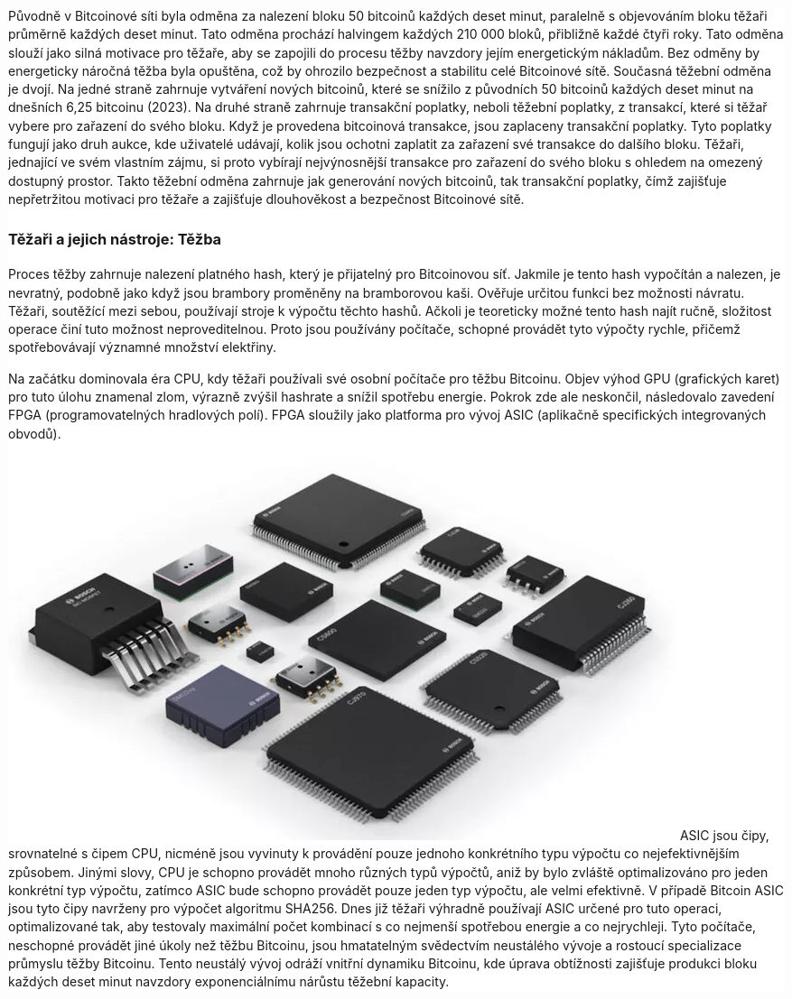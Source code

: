 Původně v Bitcoinové síti byla odměna za nalezení bloku 50 bitcoinů každých deset minut, paralelně s objevováním bloku těžaři průměrně každých deset minut. Tato odměna prochází halvingem každých 210 000 bloků, přibližně každé čtyři roky. Tato odměna slouží jako silná motivace pro těžaře, aby se zapojili do procesu těžby navzdory jejím energetickým nákladům. Bez odměny by energeticky náročná těžba byla opuštěna, což by ohrozilo bezpečnost a stabilitu celé Bitcoinové sítě.
Současná těžební odměna je dvojí. Na jedné straně zahrnuje vytváření nových bitcoinů, které se snížilo z původních 50 bitcoinů každých deset minut na dnešních 6,25 bitcoinu (2023). Na druhé straně zahrnuje transakční poplatky, neboli těžební poplatky, z transakcí, které si těžař vybere pro zařazení do svého bloku. Když je provedena bitcoinová transakce, jsou zaplaceny transakční poplatky. Tyto poplatky fungují jako druh aukce, kde uživatelé udávají, kolik jsou ochotni zaplatit za zařazení své transakce do dalšího bloku. Těžaři, jednající ve svém vlastním zájmu, si proto vybírají nejvýnosnější transakce pro zařazení do svého bloku s ohledem na omezený dostupný prostor. Takto těžební odměna zahrnuje jak generování nových bitcoinů, tak transakční poplatky, čímž zajišťuje nepřetržitou motivaci pro těžaře a zajišťuje dlouhověkost a bezpečnost Bitcoinové sítě.

### Těžaři a jejich nástroje: Těžba

Proces těžby zahrnuje nalezení platného hash, který je přijatelný pro Bitcoinovou síť. Jakmile je tento hash vypočítán a nalezen, je nevratný, podobně jako když jsou brambory proměněny na bramborovou kaši. Ověřuje určitou funkci bez možnosti návratu. Těžaři, soutěžící mezi sebou, používají stroje k výpočtu těchto hashů. Ačkoli je teoreticky možné tento hash najít ručně, složitost operace činí tuto možnost neproveditelnou. Proto jsou používány počítače, schopné provádět tyto výpočty rychle, přičemž spotřebovávají významné množství elektřiny.

Na začátku dominovala éra CPU, kdy těžaři používali své osobní počítače pro těžbu Bitcoinu. Objev výhod GPU (grafických karet) pro tuto úlohu znamenal zlom, výrazně zvýšil hashrate a snížil spotřebu energie. Pokrok zde ale neskončil, následovalo zavedení FPGA (programovatelných hradlových polí). FPGA sloužily jako platforma pro vývoj ASIC (aplikačně specifických integrovaných obvodů).

![image](assets/overview/chip.webp)
ASIC jsou čipy, srovnatelné s čipem CPU, nicméně jsou vyvinuty k provádění pouze jednoho konkrétního typu výpočtu co nejefektivnějším způsobem. Jinými slovy, CPU je schopno provádět mnoho různých typů výpočtů, aniž by bylo zvláště optimalizováno pro jeden konkrétní typ výpočtu, zatímco ASIC bude schopno provádět pouze jeden typ výpočtu, ale velmi efektivně. V případě Bitcoin ASIC jsou tyto čipy navrženy pro výpočet algoritmu SHA256. Dnes již těžaři výhradně používají ASIC určené pro tuto operaci, optimalizované tak, aby testovaly maximální počet kombinací s co nejmenší spotřebou energie a co nejrychleji. Tyto počítače, neschopné provádět jiné úkoly než těžbu Bitcoinu, jsou hmatatelným svědectvím neustálého vývoje a rostoucí specializace průmyslu těžby Bitcoinu. Tento neustálý vývoj odráží vnitřní dynamiku Bitcoinu, kde úprava obtížnosti zajišťuje produkci bloku každých deset minut navzdory exponenciálnímu nárůstu těžební kapacity.
